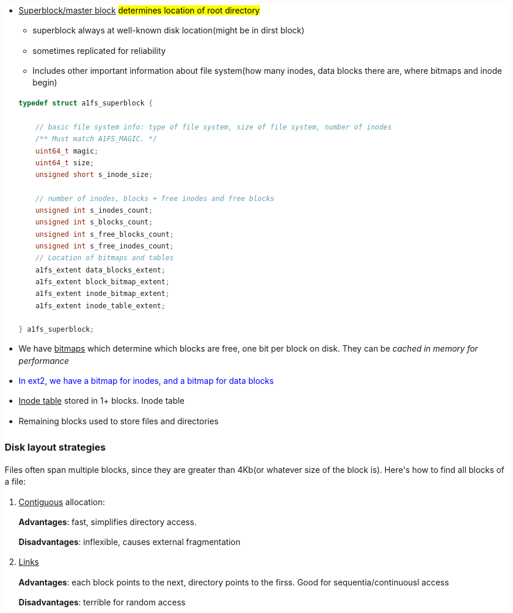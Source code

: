 * <u>Superblock/master block</u> <mark>determines location of root directory</mark>
  
  * superblock always at well-known disk location(might be in dirst block)
  
  * sometimes replicated for reliability
  
  * Includes other important information about file system(how many inodes, data blocks there are, where bitmaps and inode begin)
  
  ```c
  typedef struct a1fs_superblock {
  
      // basic file system info: type of file system, size of file system, number of inodes
      /** Must match A1FS_MAGIC. */
      uint64_t magic;
      uint64_t size;
      unsigned short s_inode_size; 
  
      // number of inodes, blocks + free inodes and free blocks
      unsigned int s_inodes_count;     
      unsigned int s_blocks_count;      
      unsigned int s_free_blocks_count; 
      unsigned int s_free_inodes_count;
      // Location of bitmaps and tables
      a1fs_extent data_blocks_extent;      
      a1fs_extent block_bitmap_extent;      
      a1fs_extent inode_bitmap_extent;     
      a1fs_extent inode_table_extent;     
  
  } a1fs_superblock;
  ```

* We have <u>bitmaps</u> which determine which blocks are free, one bit per block on disk. They can be *cached in memory for performance*

* <font color="blue">In ext2, we have a bitmap for inodes, and a bitmap for data blocks</font>

* <u>Inode table</u> stored in 1+ blocks. Inode table

* Remaining blocks used to store files and directories

### Disk layout strategies

Files often span multiple blocks, since they are greater than 4Kb(or whatever size of the block is). Here's how to find all blocks of a file:

1. <u>Contiguous</u> allocation:
   
   **Advantages**: fast, simplifies directory access. 
   
   **Disadvantages**: inflexible, causes external fragmentation

2. <u>Links</u>
   
   **Advantages**: each block points to the next, directory points to the firss. Good for sequentia/continuousl access
   
   **Disadvantages**: terrible for random access
